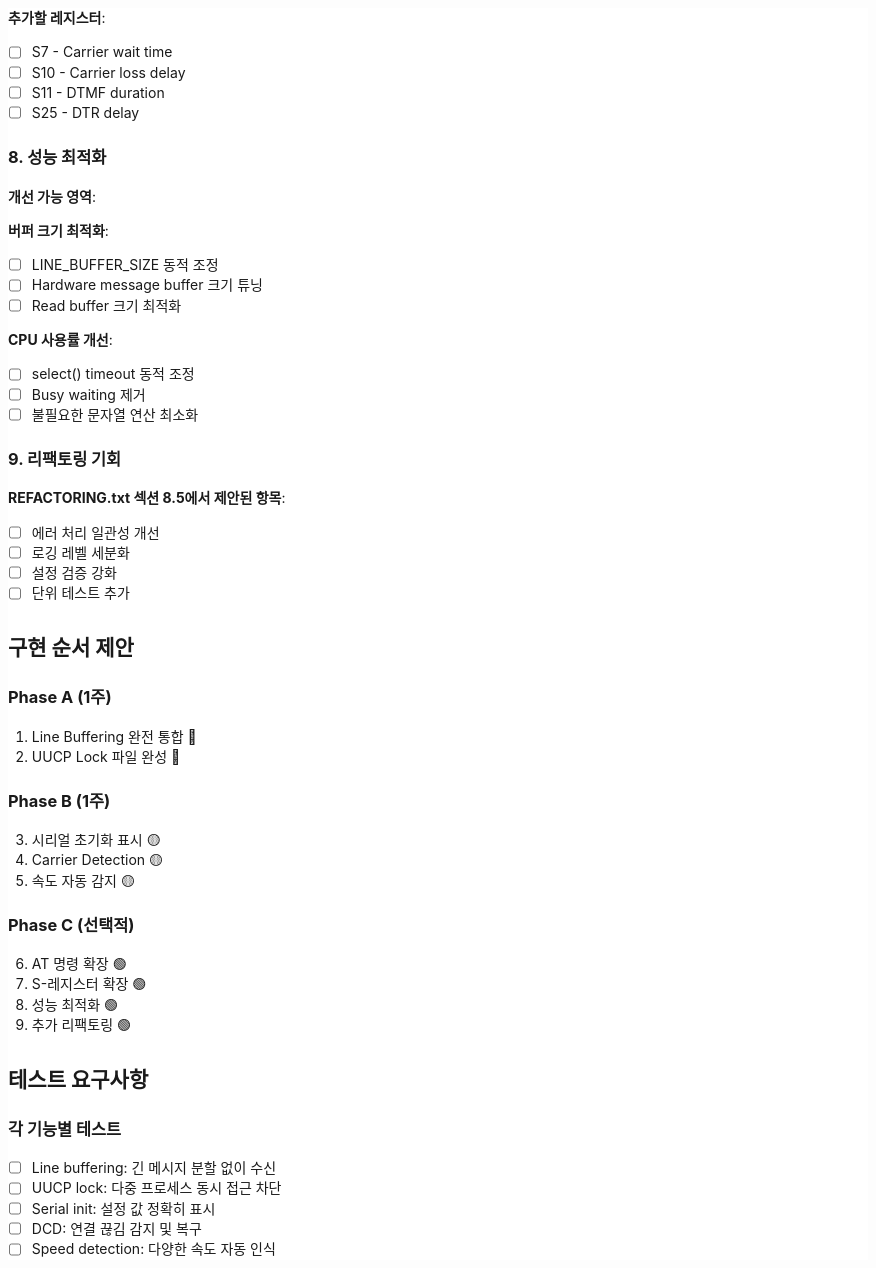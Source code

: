 **추가할 레지스터**:
- [ ] S7 - Carrier wait time
- [ ] S10 - Carrier loss delay
- [ ] S11 - DTMF duration
- [ ] S25 - DTR delay

### 8. 성능 최적화
**개선 가능 영역**:

**버퍼 크기 최적화**:
- [ ] LINE_BUFFER_SIZE 동적 조정
- [ ] Hardware message buffer 크기 튜닝
- [ ] Read buffer 크기 최적화

**CPU 사용률 개선**:
- [ ] select() timeout 동적 조정
- [ ] Busy waiting 제거
- [ ] 불필요한 문자열 연산 최소화

### 9. 리팩토링 기회
**REFACTORING.txt 섹션 8.5에서 제안된 항목**:

- [ ] 에러 처리 일관성 개선
- [ ] 로깅 레벨 세분화
- [ ] 설정 검증 강화
- [ ] 단위 테스트 추가

## 구현 순서 제안

### Phase A (1주)
1. Line Buffering 완전 통합 🔴
2. UUCP Lock 파일 완성 🔴

### Phase B (1주)
3. 시리얼 초기화 표시 🟡
4. Carrier Detection 🟡
5. 속도 자동 감지 🟡

### Phase C (선택적)
6. AT 명령 확장 🟢
7. S-레지스터 확장 🟢
8. 성능 최적화 🟢
9. 추가 리팩토링 🟢

## 테스트 요구사항

### 각 기능별 테스트
- [ ] Line buffering: 긴 메시지 분할 없이 수신
- [ ] UUCP lock: 다중 프로세스 동시 접근 차단
- [ ] Serial init: 설정 값 정확히 표시
- [ ] DCD: 연결 끊김 감지 및 복구
- [ ] Speed detection: 다양한 속도 자동 인식
